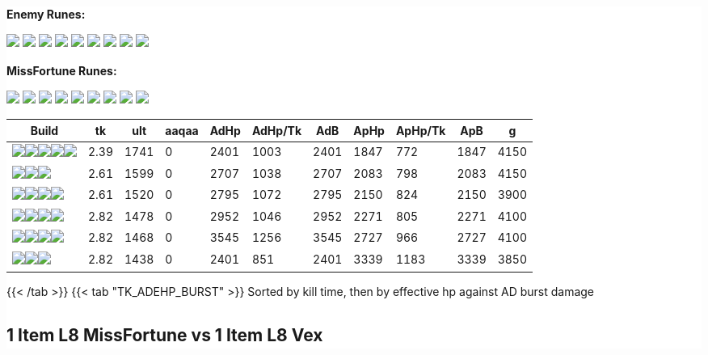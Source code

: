 

**Enemy Runes:**





![](/Styles/Domination/Electrocute/Electrocute.png)
![](/Styles/Precision/AbsorbLife/AbsorbLife.png)
![](/Styles/Domination/TasteOfBlood/TasteOfBlood.png)
![](/Styles/Domination/EyeballCollection/EyeballCollection.png)
![](/Styles/Sorcery/ManaflowBand/ManaflowBand.png)
![](/Styles/Sorcery/Transcendence/Transcendence.png)
![](/StatMods/StatModsAttackSpeedIcon.png)
![](/StatMods/StatModsAdaptiveForceIcon.png)
![](/StatMods/StatModsHealthScalingIcon.png)



**MissFortune Runes:**


![](/Styles/Precision/Conqueror/Conqueror.png)
![](/Styles/Precision/AbsorbLife/AbsorbLife.png)
![](/Styles/Precision/LegendAlacrity/LegendAlacrity.png)
![](/Styles/Precision/CutDown/CutDown.png)
![](/Styles/Sorcery/AbsoluteFocus/AbsoluteFocus.png)
![](/Styles/Sorcery/GatheringStorm/GatheringStorm.png)
![](/StatMods/StatModsAdaptiveForceIcon.png)
![](/StatMods/StatModsAdaptiveForceIcon.png)
![](/StatMods/StatModsHealthScalingIcon.png)





 Build |tk|ult|aaqaa|AdHp|AdHp/Tk|AdB|ApHp|ApHp/Tk|ApB|g
-|-|-|-|-|-|-|-|-|-|-
![](/item/3142.png)![](/item/1001.png)![](/item/1055.png)![](/item/1036.png)![](/item/1036.png)|2.39|1741|0|2401|1003|2401|1847|772|1847|4150
![](/item/3072.png)![](/item/1001.png)![](/item/1055.png)|2.61|1599|0|2707|1038|2707|2083|798|2083|4150
![](/item/3814.png)![](/item/1001.png)![](/item/1055.png)![](/item/1036.png)|2.61|1520|0|2795|1072|2795|2150|824|2150|3900
![](/item/3181.png)![](/item/1001.png)![](/item/1055.png)![](/item/1036.png)|2.82|1478|0|2952|1046|2952|2271|805|2271|4100
![](/item/6673.png)![](/item/1001.png)![](/item/1055.png)![](/item/1036.png)|2.82|1468|0|3545|1256|3545|2727|966|2727|4100
![](/item/3156.png)![](/item/1001.png)![](/item/1055.png)|2.82|1438|0|2401|851|2401|3339|1183|3339|3850
{{< /tab >}}
{{< tab "TK_ADEHP_BURST" >}}
Sorted by kill time, then by effective hp against AD burst damage
## 1 Item L8 MissFortune vs 1 Item L8 Vex

